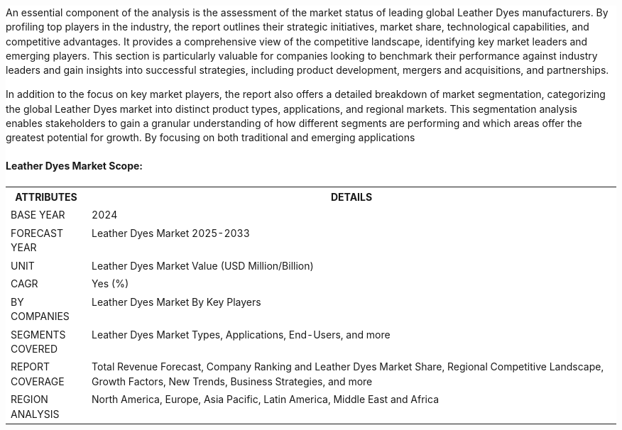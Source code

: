 An essential component of the analysis is the assessment of the market status of leading global Leather Dyes manufacturers. By profiling top players in the industry, the report outlines their strategic initiatives, market share, technological capabilities, and competitive advantages. It provides a comprehensive view of the competitive landscape, identifying key market leaders and emerging players. This section is particularly valuable for companies looking to benchmark their performance against industry leaders and gain insights into successful strategies, including product development, mergers and acquisitions, and partnerships.

In addition to the focus on key market players, the report also offers a detailed breakdown of market segmentation, categorizing the global Leather Dyes market into distinct product types, applications, and regional markets. This segmentation analysis enables stakeholders to gain a granular understanding of how different segments are performing and which areas offer the greatest potential for growth. By focusing on both traditional and emerging applications

<h4>Leather Dyes Market Scope:</h4>
<table>
<tr>
<th>ATTRIBUTES</th>
<th>DETAILS</th>
</tr>
<tr>
<td>BASE YEAR</td>
<td>2024</td>
</tr>
<tr>
<td>FORECAST YEAR</td>
<td>Leather Dyes Market 2025-2033</td>
</tr>
<tr>
<td>UNIT</td>
<td>Leather Dyes Market Value (USD Million/Billion)</td>
<tr>
<td>CAGR</td>
<td>Yes (%)</td>
</tr>
</tr>
<tr>
<td>BY COMPANIES</td>
<td>Leather Dyes Market By Key Players</td>
</tr>
<tr>
<td>SEGMENTS COVERED</td>
<td>Leather Dyes Market Types, Applications, End-Users, and more</td>
</tr>
<tr>
<td>REPORT COVERAGE</td>
<td>Total Revenue Forecast, Company Ranking and Leather Dyes Market Share, Regional Competitive Landscape, Growth Factors, New Trends, Business Strategies, and more</td>
</tr>
<tr>
<td>REGION ANALYSIS</td>
<td>North America, Europe, Asia Pacific, Latin America, Middle East and Africa</td>
</tr>
</table>
